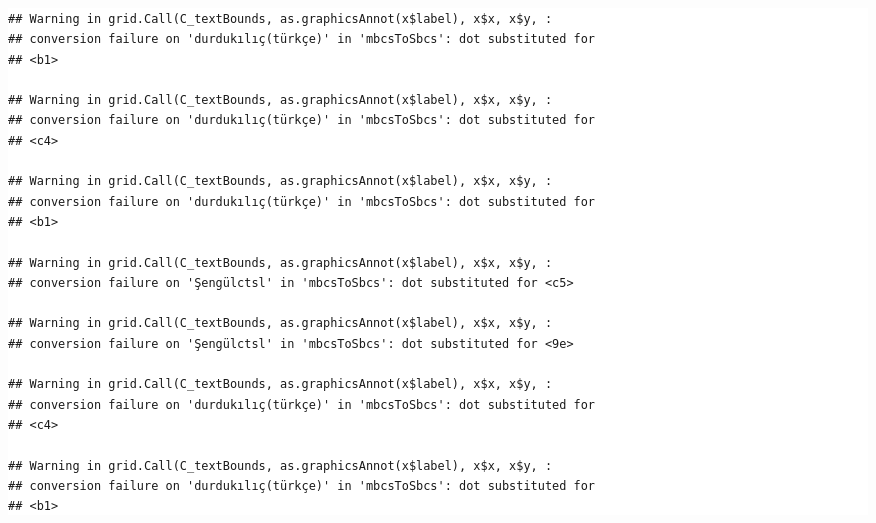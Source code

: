     ## Warning in grid.Call(C_textBounds, as.graphicsAnnot(x$label), x$x, x$y, :
    ## conversion failure on 'durdukılıç(türkçe)' in 'mbcsToSbcs': dot substituted for
    ## <b1>

    ## Warning in grid.Call(C_textBounds, as.graphicsAnnot(x$label), x$x, x$y, :
    ## conversion failure on 'durdukılıç(türkçe)' in 'mbcsToSbcs': dot substituted for
    ## <c4>

    ## Warning in grid.Call(C_textBounds, as.graphicsAnnot(x$label), x$x, x$y, :
    ## conversion failure on 'durdukılıç(türkçe)' in 'mbcsToSbcs': dot substituted for
    ## <b1>

    ## Warning in grid.Call(C_textBounds, as.graphicsAnnot(x$label), x$x, x$y, :
    ## conversion failure on 'Şengülctsl' in 'mbcsToSbcs': dot substituted for <c5>

    ## Warning in grid.Call(C_textBounds, as.graphicsAnnot(x$label), x$x, x$y, :
    ## conversion failure on 'Şengülctsl' in 'mbcsToSbcs': dot substituted for <9e>

    ## Warning in grid.Call(C_textBounds, as.graphicsAnnot(x$label), x$x, x$y, :
    ## conversion failure on 'durdukılıç(türkçe)' in 'mbcsToSbcs': dot substituted for
    ## <c4>

    ## Warning in grid.Call(C_textBounds, as.graphicsAnnot(x$label), x$x, x$y, :
    ## conversion failure on 'durdukılıç(türkçe)' in 'mbcsToSbcs': dot substituted for
    ## <b1>

